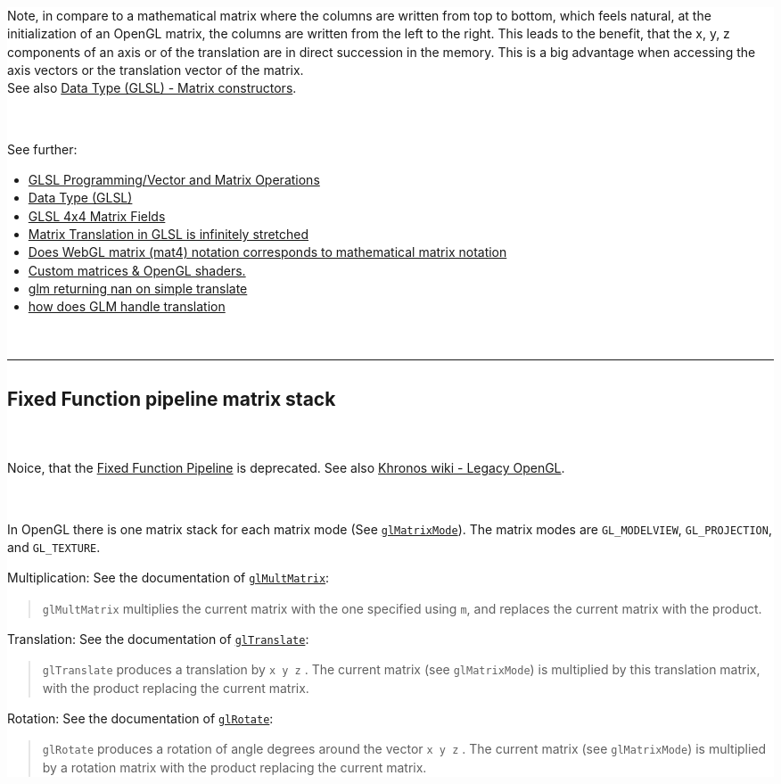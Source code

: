 Note, in compare to a mathematical matrix where the columns are written from top to bottom, which feels natural, at the initialization of an OpenGL matrix, the columns are written from the left to the right. This leads to the benefit, that the x, y, z components of an axis or of the translation are in direct succession in the memory. This is a big advantage when accessing the axis vectors or the translation vector of the matrix.<br/>
See also [Data Type (GLSL) - Matrix constructors](https://www.khronos.org/opengl/wiki/Data_Type_(GLSL)#Matrix_constructors).

<br/>

See further:  

- [GLSL Programming/Vector and Matrix Operations][1]
- [Data Type (GLSL)][2]
- [GLSL 4x4 Matrix Fields][3]
- [Matrix Translation in GLSL is infinitely stretched](https://stackoverflow.com/questions/46763234/matrix-translation-in-glsl-is-infinitely-stretched/46763693#46763693)
- [Does WebGL matrix (mat4) notation corresponds to mathematical matrix notation](https://stackoverflow.com/questions/48367593/does-webgl-matrix-mat4-notation-correspondes-to-mathematical-matrix-notation/48367941#48367941)
- [Custom matrices & OpenGL shaders.](https://stackoverflow.com/questions/48375568/custom-matrices-opengl-shaders/48375786#48375786)
- [glm returning nan on simple translate](https://stackoverflow.com/questions/49058381/glm-returning-nan-on-simple-translate/49058953#49058953)
- [how does GLM handle translation](https://stackoverflow.com/questions/59222806/how-does-glm-handle-translation/59224588#59224588)  

<br/><hr/>

## Fixed Function pipeline matrix stack

<br/>

Noice, that the [Fixed Function Pipeline](https://www.khronos.org/opengl/wiki/Fixed_Function_Pipeline) is deprecated. See also [Khronos wiki - Legacy OpenGL](https://www.khronos.org/opengl/wiki/Legacy_OpenGL).

<br/>

In OpenGL there is one matrix stack for each matrix mode (See [`glMatrixMode`][4]). The matrix modes are `GL_MODELVIEW`, `GL_PROJECTION`, and `GL_TEXTURE`.

Multiplication: See the documentation of [`glMultMatrix`][5]:

> `glMultMatrix` multiplies the current matrix with the one specified using `m`, and replaces the current matrix with the product.

Translation: See the documentation of [`glTranslate`][6]:

> `glTranslate` produces a translation by `x y z` . The current matrix (see `glMatrixMode`) is multiplied by this translation matrix, with the product replacing the current matrix.

Rotation: See the documentation of [`glRotate`][7]:

> `glRotate` produces a rotation of angle degrees around the vector `x y z` . The current matrix (see `glMatrixMode`) is multiplied by a rotation matrix with the product replacing the current matrix.


  [1]: https://en.wikibooks.org/wiki/GLSL_Programming/Vector_and_Matrix_Operations
  [2]: https://www.khronos.org/opengl/wiki/Data_Type_(GLSL)
  [3]: http://www.geeks3d.com/20141114/glsl-4x4-matrix-mat4-fields/
  [4]: https://www.khronos.org/registry/OpenGL-Refpages/gl2.1/xhtml/glMatrixMode.xml
  [5]: https://www.khronos.org/registry/OpenGL-Refpages/gl2.1/xhtml/glMultMatrix.xml
  [6]: https://www.khronos.org/registry/OpenGL-Refpages/gl2.1/xhtml/glTranslate.xml
  [7]: https://www.khronos.org/registry/OpenGL-Refpages/gl2.1/xhtml/glRotate.xml
  [8]: https://www.khronos.org/registry/OpenGL-Refpages/gl2.1/xhtml/glScale.xml
  [9]: https://en.wikipedia.org/wiki/Transpose
  [10]: https://www.khronos.org/registry/OpenGL-Refpages/gl4/html/glUniform.xhtml
  [11]: https://en.wikipedia.org/wiki/Invertible_matrix